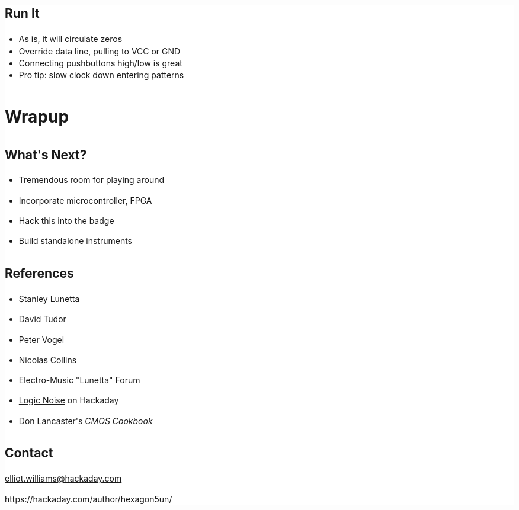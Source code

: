 ## Run It

- As is, it will circulate zeros
- Override data line, pulling to VCC or GND
- Connecting pushbuttons high/low is great
- Pro tip: slow clock down entering patterns


# Wrapup

## What's Next?

- Tremendous room for playing around

- Incorporate microcontroller, FPGA

- Hack this into the badge

- Build standalone instruments


## References

- [Stanley Lunetta](http://moosack.net/stang/sculpts.html)

- [David Tudor](https://davidtudor.org/Electronics/electronics.html)

- [Peter Vogel](http://www.petervogel-objekte.de/ObjKlang.html)

- [Nicolas Collins](http://www.nicolascollins.com/read.htm)

- [Electro-Music "Lunetta" Forum](http://www.electro-music.com/forum/forum-160.html)

- [Logic Noise](https://hackaday.com/tag/logic-noise/) on Hackaday

- Don Lancaster's _CMOS Cookbook_

## Contact

elliot.williams@hackaday.com

https://hackaday.com/author/hexagon5un/



